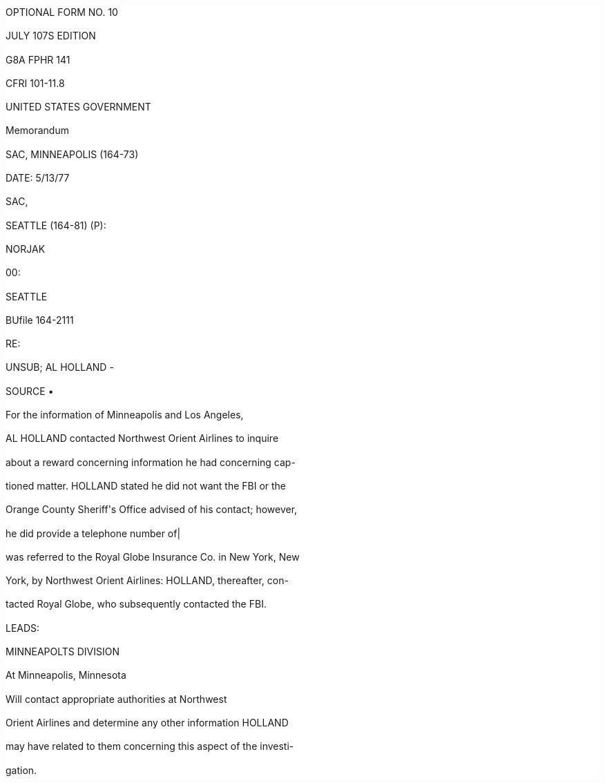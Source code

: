 OPTIONAL FORM NO. 10

JULY 107S EDITION

G8A FPHR 141

CFRI 101-11.8

UNITED STATES GOVERNMENT

Memorandum

SAC, MINNEAPOLIS (164-73)

DATE: 5/13/77

SAC,

SEATTLE (164-81) (P):

NORJAK

00:

SEATTLE

BUfile 164-2111

RE:

UNSUB; AL HOLLAND -

SOURCE •

For the information of Minneapolis and Los Angeles,

AL HOLLAND contacted Northwest Orient Airlines to inquire

about a reward concerning information he had concerning cap-

tioned matter. HOLLAND stated he did not want the FBI or the

Orange County Sheriff's Office advised of his contact; however,

he did provide a telephone number of|

was referred to the Royal Globe Insurance Co. in New York, New

York, by Northwest Orient Airlines: HOLLAND, thereafter, con-

tacted Royal Globe, who subsequently contacted the FBI.

LEADS:

MINNEAPOLTS DIVISION

At Minneapolis, Minnesota

Will contact appropriate authorities at Northwest

Orient Airlines and determine any other information HOLLAND

may have related to them concerning this aspect of the investi-

gation.
